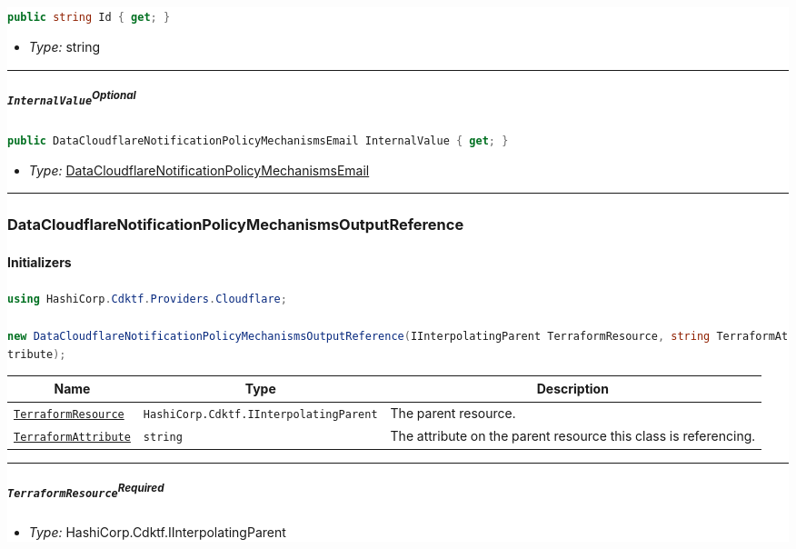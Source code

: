 ```csharp
public string Id { get; }
```

- *Type:* string

---

##### `InternalValue`<sup>Optional</sup> <a name="InternalValue" id="@cdktf/provider-cloudflare.dataCloudflareNotificationPolicy.DataCloudflareNotificationPolicyMechanismsEmailOutputReference.property.internalValue"></a>

```csharp
public DataCloudflareNotificationPolicyMechanismsEmail InternalValue { get; }
```

- *Type:* <a href="#@cdktf/provider-cloudflare.dataCloudflareNotificationPolicy.DataCloudflareNotificationPolicyMechanismsEmail">DataCloudflareNotificationPolicyMechanismsEmail</a>

---


### DataCloudflareNotificationPolicyMechanismsOutputReference <a name="DataCloudflareNotificationPolicyMechanismsOutputReference" id="@cdktf/provider-cloudflare.dataCloudflareNotificationPolicy.DataCloudflareNotificationPolicyMechanismsOutputReference"></a>

#### Initializers <a name="Initializers" id="@cdktf/provider-cloudflare.dataCloudflareNotificationPolicy.DataCloudflareNotificationPolicyMechanismsOutputReference.Initializer"></a>

```csharp
using HashiCorp.Cdktf.Providers.Cloudflare;

new DataCloudflareNotificationPolicyMechanismsOutputReference(IInterpolatingParent TerraformResource, string TerraformAttribute);
```

| **Name** | **Type** | **Description** |
| --- | --- | --- |
| <code><a href="#@cdktf/provider-cloudflare.dataCloudflareNotificationPolicy.DataCloudflareNotificationPolicyMechanismsOutputReference.Initializer.parameter.terraformResource">TerraformResource</a></code> | <code>HashiCorp.Cdktf.IInterpolatingParent</code> | The parent resource. |
| <code><a href="#@cdktf/provider-cloudflare.dataCloudflareNotificationPolicy.DataCloudflareNotificationPolicyMechanismsOutputReference.Initializer.parameter.terraformAttribute">TerraformAttribute</a></code> | <code>string</code> | The attribute on the parent resource this class is referencing. |

---

##### `TerraformResource`<sup>Required</sup> <a name="TerraformResource" id="@cdktf/provider-cloudflare.dataCloudflareNotificationPolicy.DataCloudflareNotificationPolicyMechanismsOutputReference.Initializer.parameter.terraformResource"></a>

- *Type:* HashiCorp.Cdktf.IInterpolatingParent
